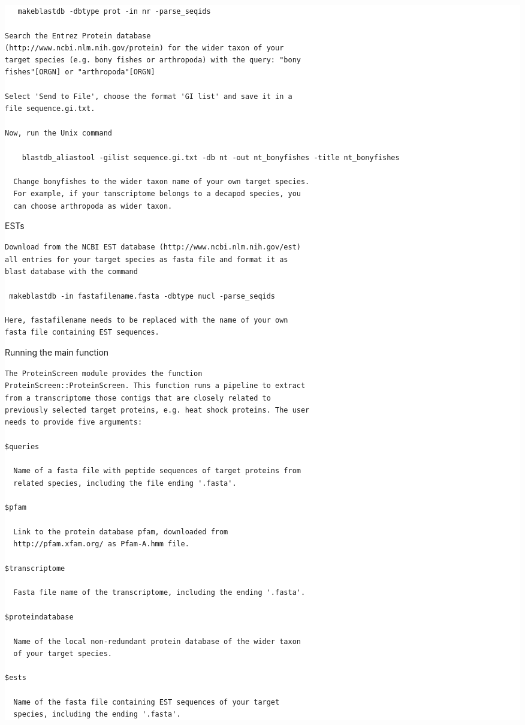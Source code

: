        makeblastdb -dbtype prot -in nr -parse_seqids

    Search the Entrez Protein database
    (http://www.ncbi.nlm.nih.gov/protein) for the wider taxon of your
    target species (e.g. bony fishes or arthropoda) with the query: "bony
    fishes"[ORGN] or "arthropoda"[ORGN]

    Select 'Send to File', choose the format 'GI list' and save it in a
    file sequence.gi.txt.

    Now, run the Unix command

        blastdb_aliastool -gilist sequence.gi.txt -db nt -out nt_bonyfishes -title nt_bonyfishes

      Change bonyfishes to the wider taxon name of your own target species.
      For example, if your tanscriptome belongs to a decapod species, you
      can choose arthropoda as wider taxon.

  ESTs

    Download from the NCBI EST database (http://www.ncbi.nlm.nih.gov/est)
    all entries for your target species as fasta file and format it as
    blast database with the command

     makeblastdb -in fastafilename.fasta -dbtype nucl -parse_seqids 

    Here, fastafilename needs to be replaced with the name of your own
    fasta file containing EST sequences.

 Running the main function

    The ProteinScreen module provides the function
    ProteinScreen::ProteinScreen. This function runs a pipeline to extract
    from a transcriptome those contigs that are closely related to
    previously selected target proteins, e.g. heat shock proteins. The user
    needs to provide five arguments:

    $queries

      Name of a fasta file with peptide sequences of target proteins from
      related species, including the file ending '.fasta'.

    $pfam

      Link to the protein database pfam, downloaded from
      http://pfam.xfam.org/ as Pfam-A.hmm file.

    $transcriptome

      Fasta file name of the transcriptome, including the ending '.fasta'.

    $proteindatabase

      Name of the local non-redundant protein database of the wider taxon
      of your target species.

    $ests

      Name of the fasta file containing EST sequences of your target
      species, including the ending '.fasta'.
